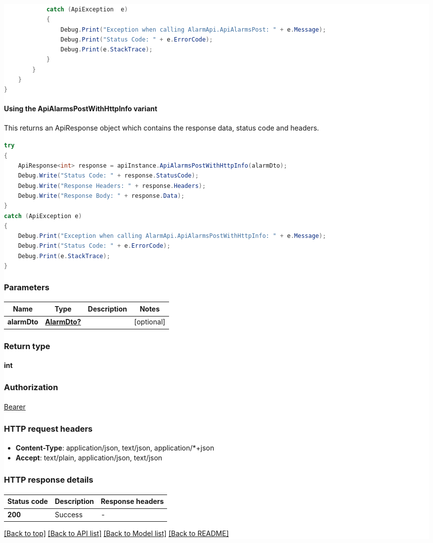 ```csharp
            catch (ApiException  e)
            {
                Debug.Print("Exception when calling AlarmApi.ApiAlarmsPost: " + e.Message);
                Debug.Print("Status Code: " + e.ErrorCode);
                Debug.Print(e.StackTrace);
            }
        }
    }
}
```

#### Using the ApiAlarmsPostWithHttpInfo variant
This returns an ApiResponse object which contains the response data, status code and headers.

```csharp
try
{
    ApiResponse<int> response = apiInstance.ApiAlarmsPostWithHttpInfo(alarmDto);
    Debug.Write("Status Code: " + response.StatusCode);
    Debug.Write("Response Headers: " + response.Headers);
    Debug.Write("Response Body: " + response.Data);
}
catch (ApiException e)
{
    Debug.Print("Exception when calling AlarmApi.ApiAlarmsPostWithHttpInfo: " + e.Message);
    Debug.Print("Status Code: " + e.ErrorCode);
    Debug.Print(e.StackTrace);
}
```

### Parameters

| Name | Type | Description | Notes |
|------|------|-------------|-------|
| **alarmDto** | [**AlarmDto?**](AlarmDto?.md) |  | [optional]  |

### Return type

**int**

### Authorization

[Bearer](../README.md#Bearer)

### HTTP request headers

 - **Content-Type**: application/json, text/json, application/*+json
 - **Accept**: text/plain, application/json, text/json


### HTTP response details
| Status code | Description | Response headers |
|-------------|-------------|------------------|
| **200** | Success |  -  |

[[Back to top]](#) [[Back to API list]](../README.md#documentation-for-api-endpoints) [[Back to Model list]](../README.md#documentation-for-models) [[Back to README]](../README.md)

